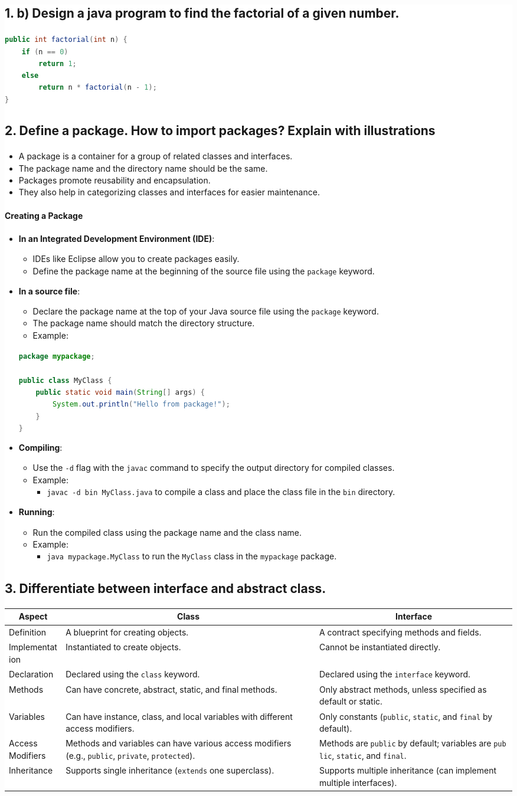 ## 1. **b) Design a java program to find the factorial of a given number.** 

 ```java
 public int factorial(int n) {
	 if (n == 0)
		 return 1;
	 else
		 return n * factorial(n - 1);
 }
 ```
## 2. **Define a package. How to import packages? Explain with illustrations** 
- A package is a container for a group of related classes and interfaces.
- The package name and the directory name should be the same.
- Packages promote reusability and encapsulation.
- They also help in categorizing classes and interfaces for easier maintenance.
#### Creating a Package

- **In an Integrated Development Environment (IDE)**:
    - IDEs like Eclipse allow you to create packages easily.
    - Define the package name at the beginning of the source file using the `package` keyword.
    
- **In a source file**:
    - Declare the package name at the top of your Java source file using the `package` keyword.
    - The package name should match the directory structure.
    - Example:
    ```java
    package mypackage;

    public class MyClass {
        public static void main(String[] args) {
            System.out.println("Hello from package!");
        }
    }
    ```

- **Compiling**:
    - Use the `-d` flag with the `javac` command to specify the output directory for compiled classes.
    - Example:
        - `javac -d bin MyClass.java` to compile a class and place the class file in the `bin` directory.

- **Running**:
    - Run the compiled class using the package name and the class name.
    - Example:
        - `java mypackage.MyClass` to run the `MyClass` class in the `mypackage` package.

## 3. **Differentiate between interface and abstract class.** 

| Aspect                     | Class                                                                                             | Interface                                                                       |
| -------------------------- | ------------------------------------------------------------------------------------------------- | ------------------------------------------------------------------------------- |
| Definition                 | A blueprint for creating objects.                                                                 | A contract specifying methods and fields.                                       |
| Implementation             | Instantiated to create objects.                                                                   | Cannot be instantiated directly.                                                |
| Declaration                | Declared using the `class` keyword.                                                               | Declared using the `interface` keyword.                                         |
| Methods                    | Can have concrete, abstract, static, and final methods.                                           | Only abstract methods, unless specified as default or static.                   |
| Variables                  | Can have instance, class, and local variables with different access modifiers.                    | Only constants (`public`, `static`, and `final` by default).                    |
| Access Modifiers           | Methods and variables can have various access modifiers (e.g., `public`, `private`, `protected`). | Methods are `public` by default; variables are `public`, `static`, and `final`. |
| Inheritance                | Supports single inheritance (`extends` one superclass).                                           | Supports multiple inheritance (can implement multiple interfaces).              |